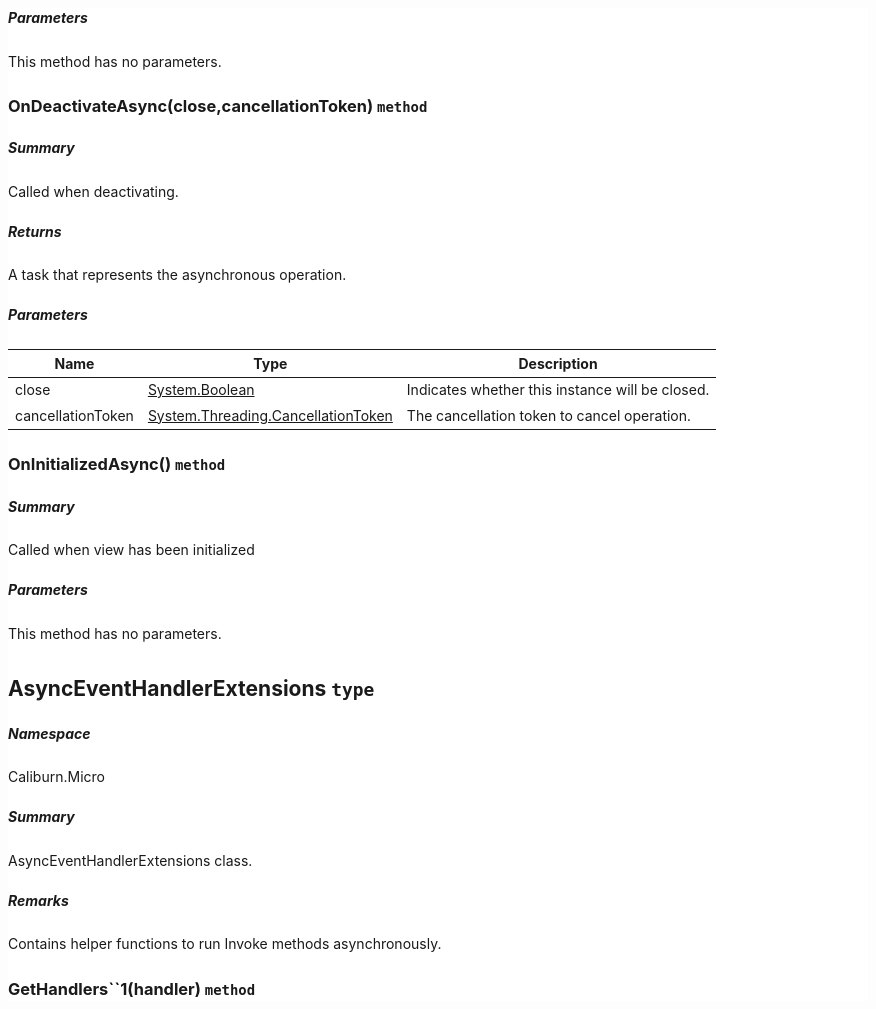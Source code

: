 ##### Parameters

This method has no parameters.

<a name='M-Caliburn-Micro-Conductor`1-Collection-AllActive-OnDeactivateAsync-System-Boolean,System-Threading-CancellationToken-'></a>
### OnDeactivateAsync(close,cancellationToken) `method`

##### Summary

Called when deactivating.

##### Returns

A task that represents the asynchronous operation.

##### Parameters

| Name | Type | Description |
| ---- | ---- | ----------- |
| close | [System.Boolean](http://msdn.microsoft.com/query/dev14.query?appId=Dev14IDEF1&l=EN-US&k=k:System.Boolean 'System.Boolean') | Indicates whether this instance will be closed. |
| cancellationToken | [System.Threading.CancellationToken](http://msdn.microsoft.com/query/dev14.query?appId=Dev14IDEF1&l=EN-US&k=k:System.Threading.CancellationToken 'System.Threading.CancellationToken') | The cancellation token to cancel operation. |

<a name='M-Caliburn-Micro-Conductor`1-Collection-AllActive-OnInitializedAsync-System-Threading-CancellationToken-'></a>
### OnInitializedAsync() `method`

##### Summary

Called when view has been initialized

##### Parameters

This method has no parameters.

<a name='T-Caliburn-Micro-AsyncEventHandlerExtensions'></a>
## AsyncEventHandlerExtensions `type`

##### Namespace

Caliburn.Micro

##### Summary

AsyncEventHandlerExtensions class.

##### Remarks

Contains helper functions to run Invoke methods asynchronously.

<a name='M-Caliburn-Micro-AsyncEventHandlerExtensions-GetHandlers``1-Caliburn-Micro-AsyncEventHandler{``0}-'></a>
### GetHandlers\`\`1(handler) `method`
